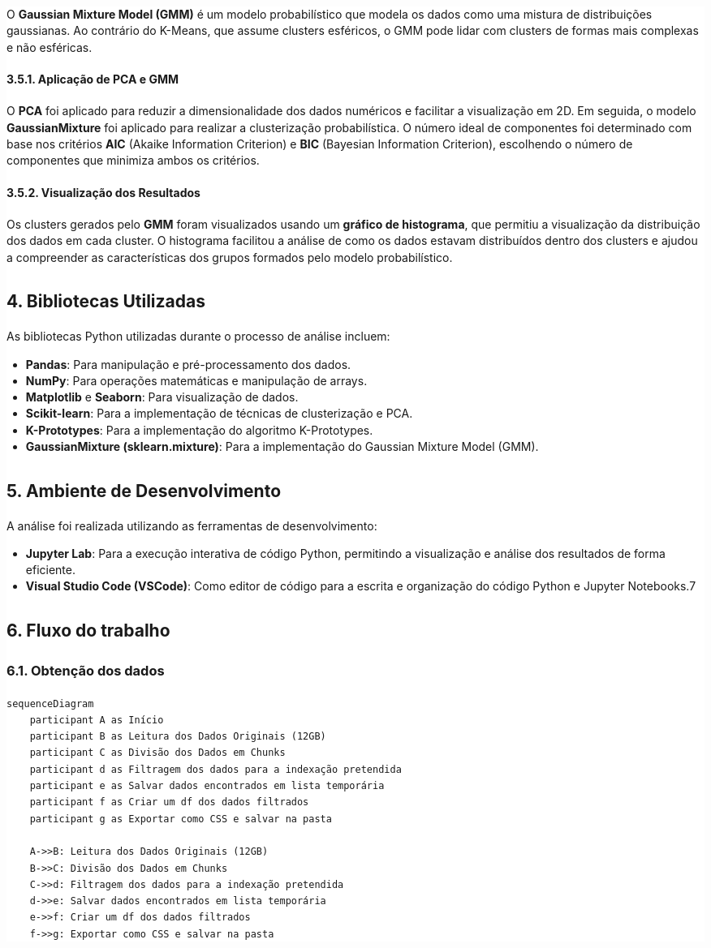 O **Gaussian Mixture Model (GMM)** é um modelo probabilístico que modela os dados como uma mistura de distribuições gaussianas. Ao contrário do K-Means, que assume clusters esféricos, o GMM pode lidar com clusters de formas mais complexas e não esféricas.

#### 3.5.1. Aplicação de PCA e GMM

O **PCA** foi aplicado para reduzir a dimensionalidade dos dados numéricos e facilitar a visualização em 2D. Em seguida, o modelo **GaussianMixture** foi aplicado para realizar a clusterização probabilística. O número ideal de componentes foi determinado com base nos critérios **AIC** (Akaike Information Criterion) e **BIC** (Bayesian Information Criterion), escolhendo o número de componentes que minimiza ambos os critérios.

#### 3.5.2. Visualização dos Resultados

Os clusters gerados pelo **GMM** foram visualizados usando um **gráfico de histograma**, que permitiu a visualização da distribuição dos dados em cada cluster. O histograma facilitou a análise de como os dados estavam distribuídos dentro dos clusters e ajudou a compreender as características dos grupos formados pelo modelo probabilístico.

## 4. Bibliotecas Utilizadas

As bibliotecas Python utilizadas durante o processo de análise incluem:
- **Pandas**: Para manipulação e pré-processamento dos dados.
- **NumPy**: Para operações matemáticas e manipulação de arrays.
- **Matplotlib** e **Seaborn**: Para visualização de dados.
- **Scikit-learn**: Para a implementação de técnicas de clusterização e PCA.
- **K-Prototypes**: Para a implementação do algoritmo K-Prototypes.
- **GaussianMixture (sklearn.mixture)**: Para a implementação do Gaussian Mixture Model (GMM).

## 5. Ambiente de Desenvolvimento

A análise foi realizada utilizando as ferramentas de desenvolvimento:
- **Jupyter Lab**: Para a execução interativa de código Python, permitindo a visualização e análise dos resultados de forma eficiente.
- **Visual Studio Code (VSCode)**: Como editor de código para a escrita e organização do código Python e Jupyter Notebooks.7

## 6. Fluxo do trabalho

### 6.1. Obtenção dos dados 

```mermaid
sequenceDiagram
    participant A as Início
    participant B as Leitura dos Dados Originais (12GB)
    participant C as Divisão dos Dados em Chunks
    participant d as Filtragem dos dados para a indexação pretendida
    participant e as Salvar dados encontrados em lista temporária
    participant f as Criar um df dos dados filtrados
    participant g as Exportar como CSS e salvar na pasta

    A->>B: Leitura dos Dados Originais (12GB)
    B->>C: Divisão dos Dados em Chunks
    C->>d: Filtragem dos dados para a indexação pretendida
    d->>e: Salvar dados encontrados em lista temporária
    e->>f: Criar um df dos dados filtrados
    f->>g: Exportar como CSS e salvar na pasta
```
